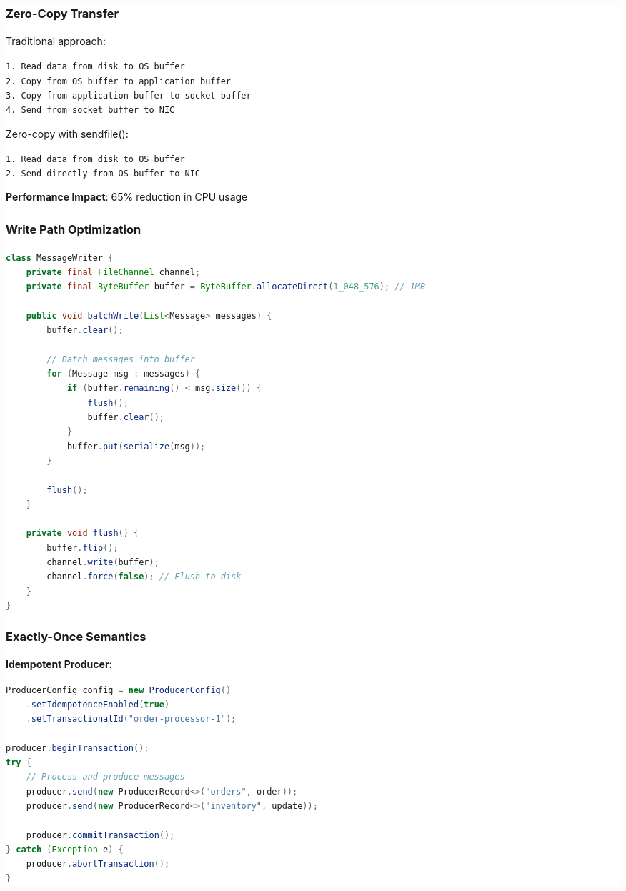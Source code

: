 ### Zero-Copy Transfer

Traditional approach:
```
1. Read data from disk to OS buffer
2. Copy from OS buffer to application buffer
3. Copy from application buffer to socket buffer
4. Send from socket buffer to NIC
```

Zero-copy with sendfile():
```
1. Read data from disk to OS buffer
2. Send directly from OS buffer to NIC
```

**Performance Impact**: 65% reduction in CPU usage

### Write Path Optimization

```java
class MessageWriter {
    private final FileChannel channel;
    private final ByteBuffer buffer = ByteBuffer.allocateDirect(1_048_576); // 1MB
    
    public void batchWrite(List<Message> messages) {
        buffer.clear();
        
        // Batch messages into buffer
        for (Message msg : messages) {
            if (buffer.remaining() < msg.size()) {
                flush();
                buffer.clear();
            }
            buffer.put(serialize(msg));
        }
        
        flush();
    }
    
    private void flush() {
        buffer.flip();
        channel.write(buffer);
        channel.force(false); // Flush to disk
    }
}
```

### Exactly-Once Semantics

**Idempotent Producer**:
```java
ProducerConfig config = new ProducerConfig()
    .setIdempotenceEnabled(true)
    .setTransactionalId("order-processor-1");

producer.beginTransaction();
try {
    // Process and produce messages
    producer.send(new ProducerRecord<>("orders", order));
    producer.send(new ProducerRecord<>("inventory", update));
    
    producer.commitTransaction();
} catch (Exception e) {
    producer.abortTransaction();
}
```